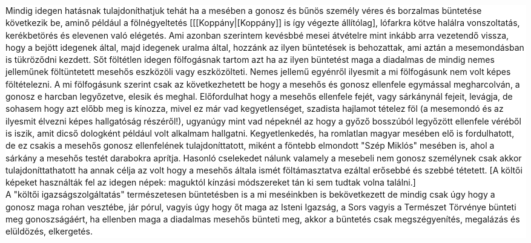 Mindig idegen hatásnak tulajdoníthatjuk tehát ha a mesében a gonosz és bűnös személy véres és borzalmas büntetése következik be, aminő például a fölnégyeltetés \[[[Koppány\|[Koppány]] is így végezte állítólag\], lófarkra kötve halálra vonszoltatás, kerékbetörés és elevenen való elégetés. Ami azonban szerintem kevésbbé mesei átvételre mint inkább arra vezetendő vissza, hogy a bejött idegenek által, majd idegenek uralma által, hozzánk az ilyen büntetések is behozattak, ami aztán a mesemondásban is tükröződni kezdett. Sőt föltétlen idegen fölfogásnak tartom azt ha az ilyen büntetést maga a diadalmas de mindig nemes jelleműnek föltüntetett mesehős eszközöli vagy eszközölteti. Nemes jellemű egyénről ilyesmit a mi fölfogásunk nem volt képes föltételezni. A mi fölfogásunk szerint csak az következhetett be hogy a mesehős és gonosz ellenfele egymással megharcolván, a gonosz e harcban legyőzetve, elesik és meghal. Előfordulhat hogy a mesehős ellenfele fejét, vagy sárkánynál fejeit, levágja, de sohasem hogy azt előbb meg is kínozza, mivel ez már vad kegyetlenséget, szadista hajlamot tételez föl (a mesemondó és az ilyesmit élvezni képes hallgatóság részéről!), ugyanúgy mint vad népeknél az hogy a győző bosszúból legyőzött ellenfele véréből is iszik, amit dicső dologként például volt alkalmam hallgatni. Kegyetlenkedés, ha romlatlan magyar mesében elő is fordulhatott, de ez csakis a mesehős gonosz ellenfelének tulajdoníttatott, miként a föntebb elmondott "Szép Miklós" mesében is, ahol a sárkány a mesehős testét darabokra aprítja. Hasonló cselekedet nálunk valamely a mesebeli nem gonosz személynek csak akkor tulajdoníttathatott ha annak célja az volt hogy a mesehős általa ismét föltámasztatva ezáltal erősebbé és szebbé tétetett. \[A költői képeket használták fel az idegen népek: maguktól kínzási módszereket tán ki sem tudtak volna találni.\]  
A "költői igazságszolgáltatás" természetesen büntetésben is a mi meséinkben is bekövetkezett de mindig csak úgy hogy a gonosz maga rohan vesztébe, jár pórul, vagyis úgy hogy őt maga az Isteni Igazság, a Sors vagyis a Természet Törvénye bünteti meg gonoszságáért, ha ellenben maga a diadalmas mesehős bünteti meg, akkor a büntetés csak megszégyenítés, megalázás és elüldözés, elkergetés.  

[^2]: Lábjegyzet:  
[Ezen](https://www.henrymakow.com/incest_survivor_lifted_veil_on.html) Henry Makow féle cikk adatai szerint:  
She is describing the Illuminati which originated in the Frankist Movement in the Eighteenth Century. Jacob Frank, born Jacob Leibowitz (1726-1791) led a major Satanic heresy that shook the Jewish world. They believed that the Messiah would return if the world went over to evil completely. Thus they encouraged all sexual license and satanic evil as the ultimate good.  
—  
Az Illuminátusokat írja le, amelyek a tizennyolcadik századi frankista mozgalomból indultak ki. Jacob Frank, született Jacob Leibowitz (1726-1791) egy nagyszabású sátánista eretnekséget vezetett, amely megrázta a zsidó világot. Úgy hitték, hogy a Messiás akkor tér vissza, ha a világ teljesen átáll a gonoszságra. Így minden szexuális szabadosságot és sátáni gonoszságot mint végső jót bátorítottak.  

[^1]: Lábjegyzet:  